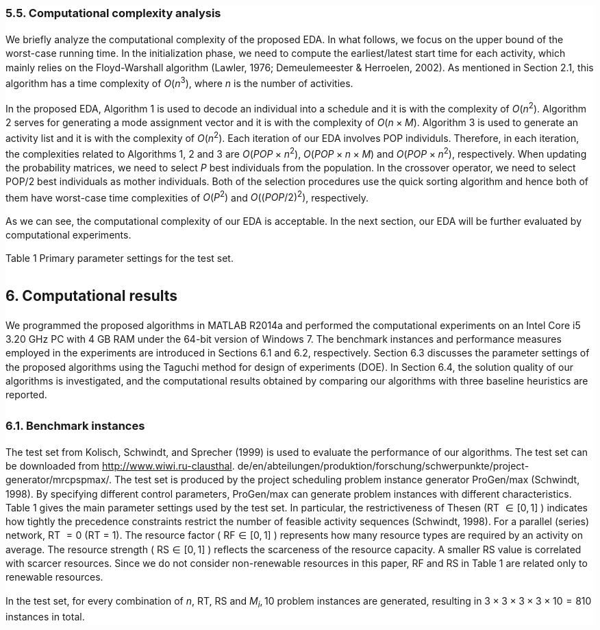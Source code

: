 ### 5.5. Computational complexity analysis

We briefly analyze the computational complexity of the proposed EDA. In what follows, we focus on the upper bound of the worst-case running time. In the initialization phase, we need to compute the earliest/latest start time for each activity, which mainly relies on the Floyd-Warshall algorithm (Lawler, 1976; Demeulemeester \& Herroelen, 2002). As mentioned in Section 2.1, this algorithm has a time complexity of $O\left(n^{3}\right)$, where $n$ is the number of activities.

In the proposed EDA, Algorithm 1 is used to decode an individual into a schedule and it is with the complexity of $O\left(n^{2}\right)$. Algorithm 2 serves for generating a mode assignment vector and it is with the complexity of $O(n \times M)$. Algorithm 3 is used to generate an activity list and it is with the complexity of $O\left(n^{2}\right)$. Each iteration of our EDA involves POP individuls. Therefore, in each iteration, the complexities related to Algorithms 1, 2 and 3 are $O\left(P O P \times n^{2}\right)$, $O(P O P \times n \times M)$ and $O\left(P O P \times n^{2}\right)$, respectively. When updating the probability matrices, we need to select $P$ best individuals from the population. In the crossover operator, we need to select POP/2 best individuals as mother individuals. Both of the selection procedures use the quick sorting algorithm and hence both of them have worst-case time complexities of $O\left(P^{2}\right)$ and $O\left(\left(P O P / 2\right)^{2}\right)$, respectively.

As we can see, the computational complexity of our EDA is acceptable. In the next section, our EDA will be further evaluated by computational experiments.

Table 1
Primary parameter settings for the test set.

## 6. Computational results

We programmed the proposed algorithms in MATLAB R2014a and performed the computational experiments on an Intel Core i5 3.20 GHz PC with 4 GB RAM under the 64-bit version of Windows 7. The benchmark instances and performance measures employed in the experiments are introduced in Sections 6.1 and 6.2, respectively. Section 6.3 discusses the parameter settings of the proposed algorithms using the Taguchi method for design of experiments (DOE). In Section 6.4, the solution quality of our algorithms is investigated, and the computational results obtained by comparing our algorithms with three baseline heuristics are reported.

### 6.1. Benchmark instances

The test set from Kolisch, Schwindt, and Sprecher (1999) is used to evaluate the performance of our algorithms. The test set can be downloaded from http://www.wiwi.ru-clausthal. de/en/abteilungen/produktion/forschung/schwerpunkte/project-generator/mrcpspmax/. The test set is produced by the project scheduling problem instance generator ProGen/max (Schwindt, 1998). By specifying different control parameters, ProGen/max can generate problem instances with different characteristics. Table 1 gives the main parameter settings used by the test set. In particular, the restrictiveness of Thesen (RT $\in[0,1]$ ) indicates how tightly the precedence constraints restrict the number of feasible activity sequences (Schwindt, 1998). For a parallel (series) network, RT $=0$ (RT = 1). The resource factor ( $\mathrm{RF} \in[0,1]$ ) represents how many resource types are required by an activity on average. The resource strength ( $\mathrm{RS} \in[0,1]$ ) reflects the scarceness of the resource capacity. A smaller RS value is correlated with scarcer resources. Since we do not consider non-renewable resources in this paper, RF and RS in Table 1 are related only to renewable resources.

In the test set, for every combination of $n$, RT, RS and $M_{i}, 10$ problem instances are generated, resulting in $3 \times 3 \times 3 \times 3 \times 10=810$ instances in total.


[^0]:    * Corresponding author.